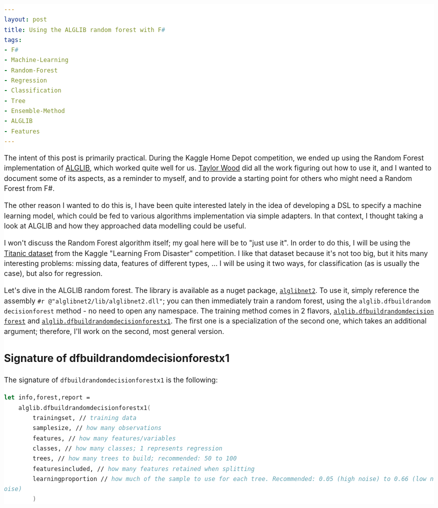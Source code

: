 ```yaml
---
layout: post
title: Using the ALGLIB random forest with F#  
tags:
- F#
- Machine-Learning
- Random-Forest
- Regression
- Classification
- Tree
- Ensemble-Method
- ALGLIB
- Features
---
```


The intent of this post is primarily practical. During the Kaggle Home Depot competition, we ended up using the Random Forest implementation of [ALGLIB][1], which worked quite well for us. [Taylor Wood](https://twitter.com/squeekeeper) did all the work figuring out how to use it, and I wanted to document some of its aspects, as a reminder to myself, and to provide a starting point for others who might need a Random Forest from F#.

The other reason I wanted to do this is, I have been quite interested lately in the idea of developing a DSL to specify a machine learning model, which could be fed to various algorithms implementation via simple adapters. In that context, I thought taking a look at ALGLIB and how they approached data modelling could be useful.

I won't discuss the Random Forest algorithm itself; my goal here will be to "just use it". In order to do this, I will be using the [Titanic dataset][2] from the Kaggle "Learning From Disaster" competition. I like that dataset because it's not too big, but it hits many interesting problems: missing data, features of different types, ... I will be using it two ways, for classification (as is usually the case), but also for regression. 

Let's dive in the ALGLIB random forest. The library is available as a nuget package, [`alglibnet2`][3]. To use it, simply reference the assembly `#r @"alglibnet2/lib/alglibnet2.dll"`; you can then immediately train a random forest, using the `alglib.dfbuildrandomdecisionforest` method - no need to open any namespace. The training method comes in 2 flavors, [`alglib.dfbuildrandomdecisionforest`][4] and [`alglib.dfbuildrandomdecisionforestx1`][5]. The first one is a specialization of the second one, which takes an additional argument; therefore, I'll work on the second, most general version.



## Signature of dfbuildrandomdecisionforestx1

The signature of `dfbuildrandomdecisionforestx1` is the following:

``` fsharp
let info,forest,report = 
    alglib.dfbuildrandomdecisionforestx1(
        trainingset, // training data
        samplesize, // how many observations
        features, // how many features/variables
        classes, // how many classes; 1 represents regression
        trees, // how many trees to build; recommended: 50 to 100
        featuresincluded, // how many features retained when splitting
        learningproportion // how much of the sample to use for each tree. Recommended: 0.05 (high noise) to 0.66 (low noise)
        )
```


[1]: http://www.alglib.net
[2]: https://www.kaggle.com/c/titanic
[3]: https://www.nuget.org/packages/alglibnet2/
[4]: http://www.alglib.net/translator/man/manual.csharp.html#sub_dfbuildrandomdecisionforest
[5]: http://www.alglib.net/translator/man/manual.csharp.html#sub_dfbuildrandomdecisionforestx1
[6]: http://fsharp.github.io/FSharp.Data/library/CsvProvider.html
[7]: http://www.alglib.net/translator/man/manual.csharp.html#struct_dfreport
[8]: http://www.alglib.net/translator/man/manual.csharp.html#sub_dfprocess
[9]: http://www.alglib.net/dataanalysis/generalprinciples.php#trnset